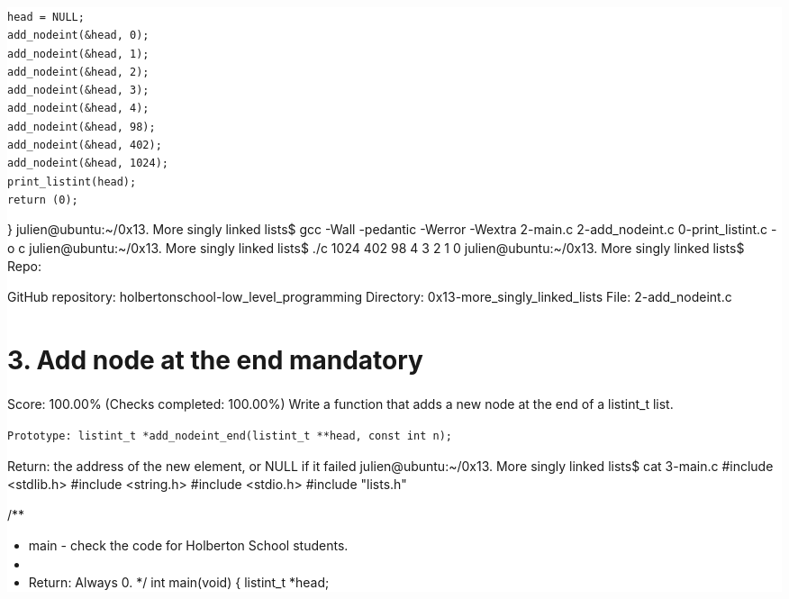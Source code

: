 	head = NULL;
	add_nodeint(&head, 0);
	add_nodeint(&head, 1);
	add_nodeint(&head, 2);
	add_nodeint(&head, 3);
	add_nodeint(&head, 4);
	add_nodeint(&head, 98);
	add_nodeint(&head, 402);
	add_nodeint(&head, 1024);
	print_listint(head);
	return (0);
}
julien@ubuntu:~/0x13. More singly linked lists$ gcc -Wall -pedantic -Werror -Wextra 2-main.c 2-add_nodeint.c 0-print_listint.c -o c
julien@ubuntu:~/0x13. More singly linked lists$ ./c 
1024
402
98
4
3
2
1
0
julien@ubuntu:~/0x13. More singly linked lists$ 
Repo:

GitHub repository: holbertonschool-low_level_programming
Directory: 0x13-more_singly_linked_lists
File: 2-add_nodeint.c

# 3. Add node at the end mandatory

Score: 100.00% (Checks completed: 100.00%)
	Write a function that adds a new node at the end of a listint_t list.

	Prototype: listint_t *add_nodeint_end(listint_t **head, const int n);
Return: the address of the new element, or NULL if it failed
julien@ubuntu:~/0x13. More singly linked lists$ cat 3-main.c 
#include <stdlib.h>
#include <string.h>
#include <stdio.h>
#include "lists.h"

/**
 * main - check the code for Holberton School students.
 *
 * Return: Always 0.
 */
int main(void)
{
	listint_t *head;
